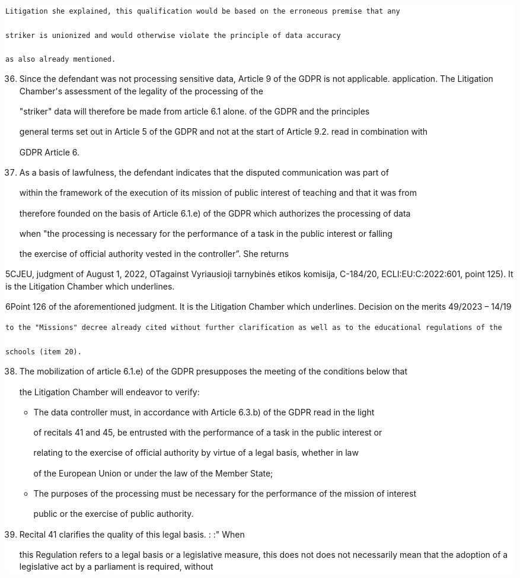     Litigation she explained, this qualification would be based on the erroneous premise that any

    striker is unionized and would otherwise violate the principle of data accuracy

    as also already mentioned.

36. Since the defendant was not processing sensitive data, Article 9 of the GDPR is not applicable.
    application. The Litigation Chamber's assessment of the legality of the processing of the

    "striker" data will therefore be made from article 6.1 alone. of the GDPR and the principles

    general terms set out in Article 5 of the GDPR and not at the start of Article 9.2. read in combination with

    GDPR Article 6.

37. As a basis of lawfulness, the defendant indicates that the disputed communication was part of

    within the framework of the execution of its mission of public interest of teaching and that it was from

    therefore founded on the basis of Article 6.1.e) of the GDPR which authorizes the processing of data

    when "the processing is necessary for the performance of a task in the public interest or falling

    the exercise of official authority vested in the controller”. She returns

5CJEU, judgment of August 1, 2022, OTagainst Vyriausioji tarnybinės etikos komisija, C-184/20, ECLI:EU:C:2022:601, point
125). It is the Litigation Chamber which underlines.

6Point 126 of the aforementioned judgment. It is the Litigation Chamber which underlines. Decision on the merits 49/2023 – 14/19

    to the "Missions" decree already cited without further clarification as well as to the educational regulations of the

    schools (item 20).

38. The mobilization of article 6.1.e) of the GDPR presupposes the meeting of the conditions below that

    the Litigation Chamber will endeavor to verify:

    - The data controller must, in accordance with Article 6.3.b) of the GDPR read in the light

        of recitals 41 and 45, be entrusted with the performance of a task in the public interest or

        relating to the exercise of official authority by virtue of a legal basis, whether in law

        of the European Union or under the law of the Member State;

    - The purposes of the processing must be necessary for the performance of the mission of interest

        public or the exercise of public authority.

39. Recital 41 clarifies the quality of this legal basis. : :" When

    this Regulation refers to a legal basis or a legislative measure, this does not
    does not necessarily mean that the adoption of a legislative act by a parliament is required, without
